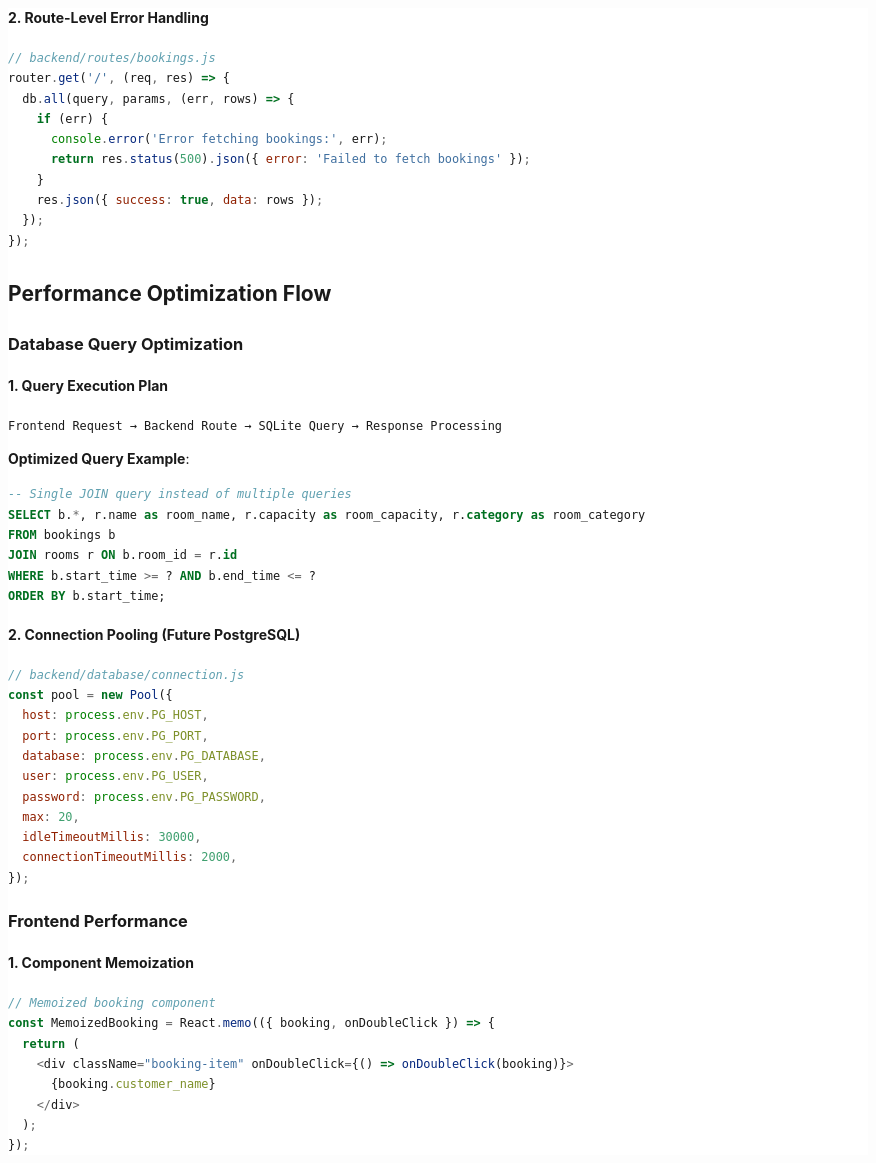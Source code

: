 #### 2. Route-Level Error Handling
```javascript
// backend/routes/bookings.js
router.get('/', (req, res) => {
  db.all(query, params, (err, rows) => {
    if (err) {
      console.error('Error fetching bookings:', err);
      return res.status(500).json({ error: 'Failed to fetch bookings' });
    }
    res.json({ success: true, data: rows });
  });
});
```

## Performance Optimization Flow

### Database Query Optimization

#### 1. Query Execution Plan
```
Frontend Request → Backend Route → SQLite Query → Response Processing
```

**Optimized Query Example**:
```sql
-- Single JOIN query instead of multiple queries
SELECT b.*, r.name as room_name, r.capacity as room_capacity, r.category as room_category
FROM bookings b
JOIN rooms r ON b.room_id = r.id
WHERE b.start_time >= ? AND b.end_time <= ?
ORDER BY b.start_time;
```

#### 2. Connection Pooling (Future PostgreSQL)
```javascript
// backend/database/connection.js
const pool = new Pool({
  host: process.env.PG_HOST,
  port: process.env.PG_PORT,
  database: process.env.PG_DATABASE,
  user: process.env.PG_USER,
  password: process.env.PG_PASSWORD,
  max: 20,
  idleTimeoutMillis: 30000,
  connectionTimeoutMillis: 2000,
});
```

### Frontend Performance

#### 1. Component Memoization
```javascript
// Memoized booking component
const MemoizedBooking = React.memo(({ booking, onDoubleClick }) => {
  return (
    <div className="booking-item" onDoubleClick={() => onDoubleClick(booking)}>
      {booking.customer_name}
    </div>
  );
});
```
